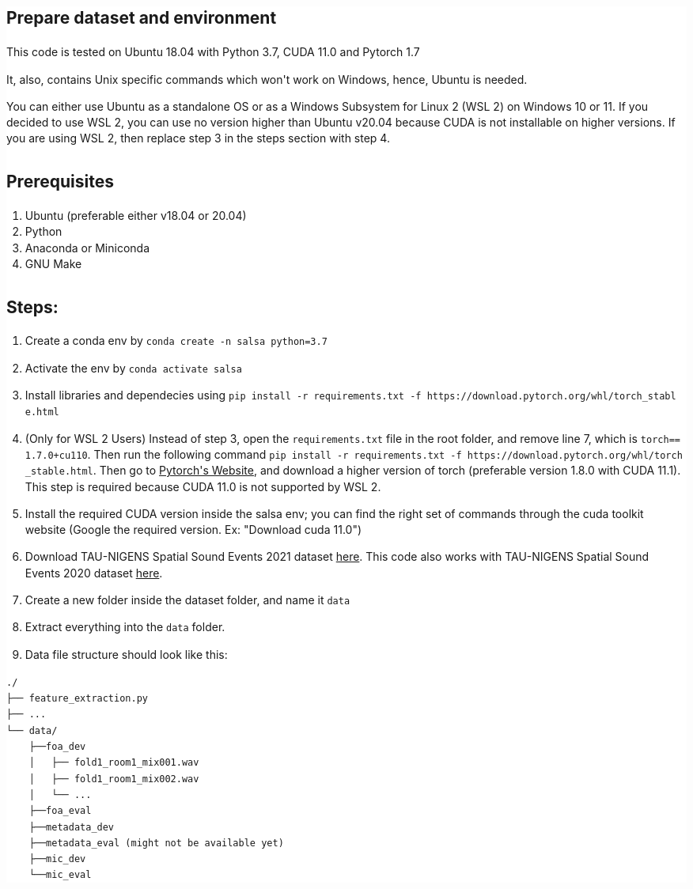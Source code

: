 ## Prepare dataset and environment


This code is tested on Ubuntu 18.04 with Python 3.7, CUDA 11.0 and Pytorch 1.7

It, also, contains Unix specific commands which won't work on Windows, hence, Ubuntu is needed.

You can either use Ubuntu as a standalone OS or as a Windows Subsystem for Linux 2 (WSL 2) on Windows 10 or 11. If you decided to use WSL 2, you can use no version higher than Ubuntu v20.04 because CUDA is not installable on higher versions. If you are using WSL 2, then replace step 3 in the steps section with step 4.

## **Prerequisites**

 1. Ubuntu (preferable either v18.04 or 20.04)
 2. Python
 3. Anaconda or Miniconda
 4. GNU Make

## **Steps:**

1. Create a conda env by `conda create -n salsa python=3.7`
2. Activate the env by `conda activate salsa`
3. Install libraries and dependecies using `pip install -r requirements.txt -f https://download.pytorch.org/whl/torch_stable.html` 
4. (Only for WSL 2 Users) Instead of step 3, open the `requirements.txt` file in the root folder, and remove line 7, which is `torch==1.7.0+cu110`. Then run the following command `pip install -r requirements.txt -f https://download.pytorch.org/whl/torch_stable.html`. Then go to [Pytorch's Website](https://pytorch.org/get-started/previous-versions/), and download a higher version of torch (preferable version 1.8.0 with CUDA 11.1). This step is required because CUDA 11.0 is not supported by WSL 2.
5. Install the required CUDA version inside the salsa env; you can find the right set of commands through the cuda toolkit website (Google the required version. Ex: "Download cuda 11.0")

6. Download TAU-NIGENS Spatial Sound Events 2021 dataset [here](https://zenodo.org/record/4844825). This code also works with TAU-NIGENS Spatial Sound Events 2020 dataset [here](https://zenodo.org/record/4064792).
7. Create a new folder inside the dataset folder, and name it `data`  
8. Extract everything into the `data` folder.
9. Data file structure should look like this:

  ```
  ./
  ├── feature_extraction.py
  ├── ...
  └── data/
      ├──foa_dev
      │   ├── fold1_room1_mix001.wav
      │   ├── fold1_room1_mix002.wav  
      │   └── ...
      ├──foa_eval
      ├──metadata_dev
      ├──metadata_eval (might not be available yet)
      ├──mic_dev
      └──mic_eval
  ```

